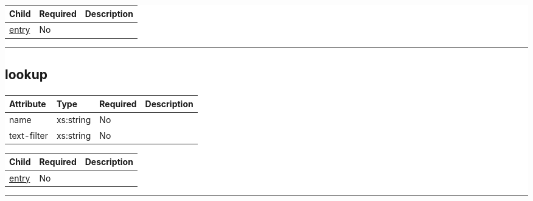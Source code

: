 | **Child** | **Required** | **Description** |
|:----------|:-------------|:----------------|
| [entry](#entry.md) |  No          |                 |


---


## lookup ##

| **Attribute** | **Type** | Required | **Description** |
|:--------------|:---------|:---------|:----------------|
| name          | xs:string | No       |                 |
| text-filter   | xs:string | No       |                 |

| **Child** | **Required** | **Description** |
|:----------|:-------------|:----------------|
| [entry](#entry.md) |  No          |                 |


---


